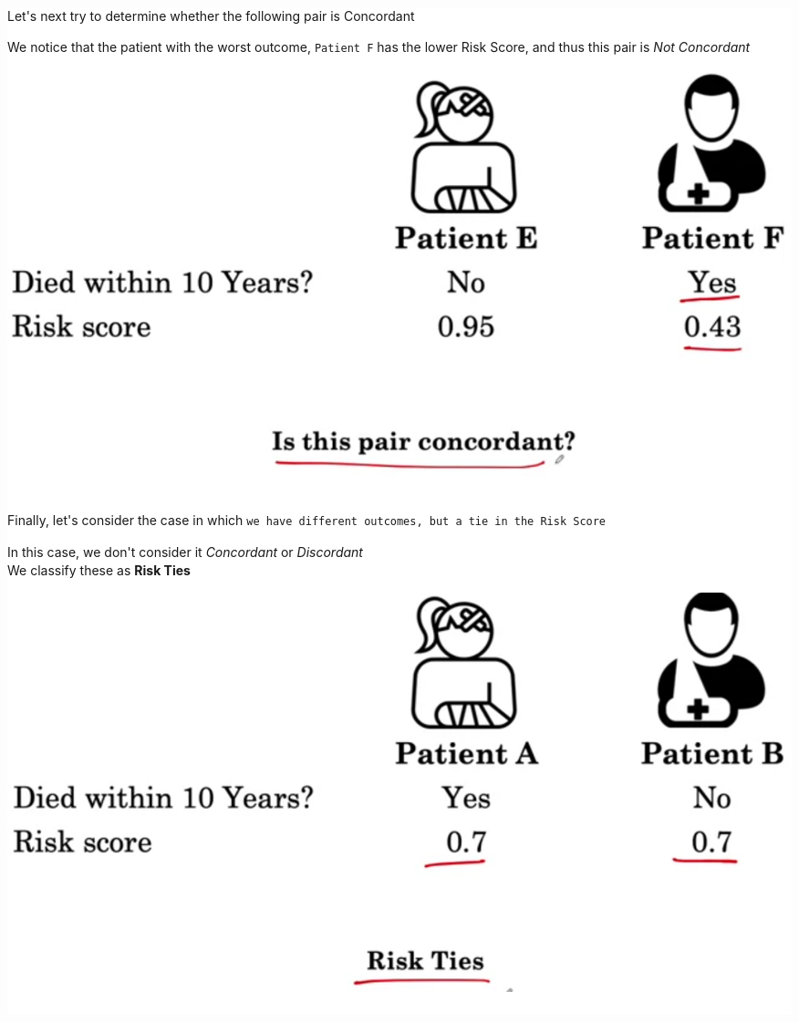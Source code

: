 Let's next try to determine whether the following pair is
Concordant<br>

We notice that the patient with the worst outcome, `Patient F`
has the lower Risk Score, and thus this pair is *Not Concordant*<br>

![](https://github.com/Anacoder1/AI-for-Medicine-Specialization-deeplearning.ai/blob/master/Course%202%20%E2%80%94%20AI%20for%20Medical%20Prognosis/Week%201%20%E2%80%94%20Linear%20Prognostic%20Models/images/Is-Pair-Concordant-2.PNG)<br><br>

Finally, let's consider the case in which `we have different
outcomes, but a tie in the Risk Score`<br>

In this case, we don't consider it *Concordant* or
*Discordant*<br>
We classify these as **Risk Ties**<br>

![](https://github.com/Anacoder1/AI-for-Medicine-Specialization-deeplearning.ai/blob/master/Course%202%20%E2%80%94%20AI%20for%20Medical%20Prognosis/Week%201%20%E2%80%94%20Linear%20Prognostic%20Models/images/Risk-Ties.PNG)<br><br>
